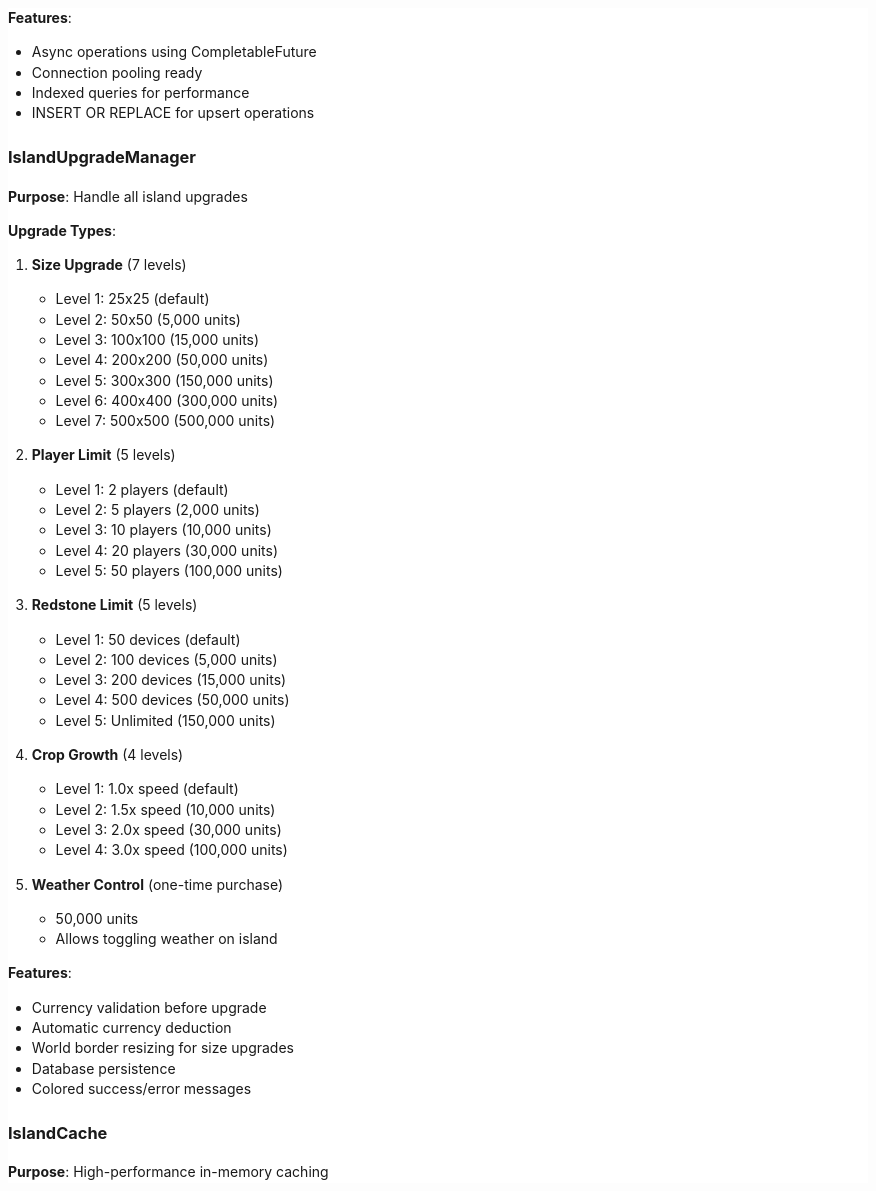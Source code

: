 **Features**:
- Async operations using CompletableFuture
- Connection pooling ready
- Indexed queries for performance
- INSERT OR REPLACE for upsert operations

### IslandUpgradeManager
**Purpose**: Handle all island upgrades

**Upgrade Types**:

1. **Size Upgrade** (7 levels)
   - Level 1: 25x25 (default)
   - Level 2: 50x50 (5,000 units)
   - Level 3: 100x100 (15,000 units)
   - Level 4: 200x200 (50,000 units)
   - Level 5: 300x300 (150,000 units)
   - Level 6: 400x400 (300,000 units)
   - Level 7: 500x500 (500,000 units)

2. **Player Limit** (5 levels)
   - Level 1: 2 players (default)
   - Level 2: 5 players (2,000 units)
   - Level 3: 10 players (10,000 units)
   - Level 4: 20 players (30,000 units)
   - Level 5: 50 players (100,000 units)

3. **Redstone Limit** (5 levels)
   - Level 1: 50 devices (default)
   - Level 2: 100 devices (5,000 units)
   - Level 3: 200 devices (15,000 units)
   - Level 4: 500 devices (50,000 units)
   - Level 5: Unlimited (150,000 units)

4. **Crop Growth** (4 levels)
   - Level 1: 1.0x speed (default)
   - Level 2: 1.5x speed (10,000 units)
   - Level 3: 2.0x speed (30,000 units)
   - Level 4: 3.0x speed (100,000 units)

5. **Weather Control** (one-time purchase)
   - 50,000 units
   - Allows toggling weather on island

**Features**:
- Currency validation before upgrade
- Automatic currency deduction
- World border resizing for size upgrades
- Database persistence
- Colored success/error messages

### IslandCache
**Purpose**: High-performance in-memory caching
